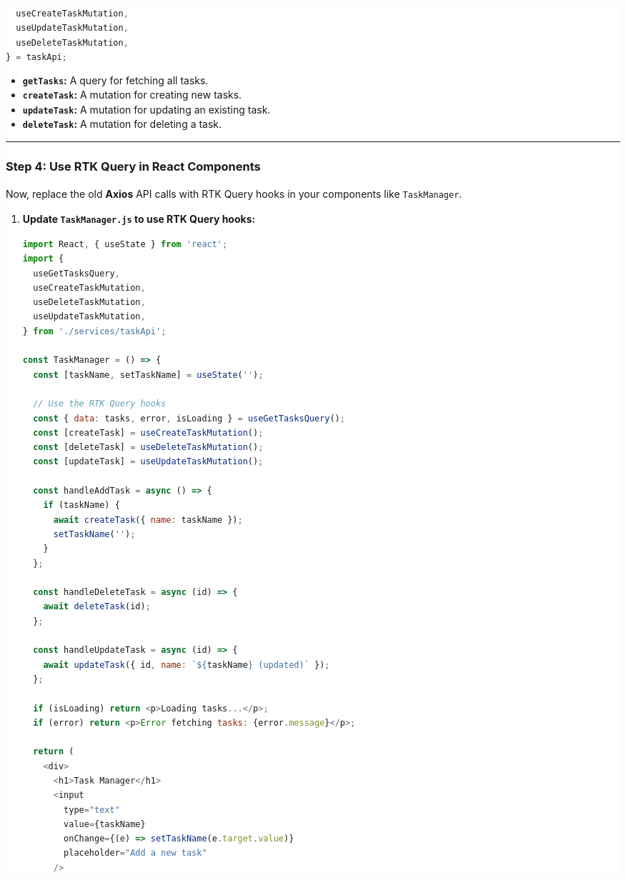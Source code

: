    ```javascript
     useCreateTaskMutation,
     useUpdateTaskMutation,
     useDeleteTaskMutation,
   } = taskApi;
   ```

- **`getTasks`:** A query for fetching all tasks.
- **`createTask`:** A mutation for creating new tasks.
- **`updateTask`:** A mutation for updating an existing task.
- **`deleteTask`:** A mutation for deleting a task.

---

### **Step 4: Use RTK Query in React Components**

Now, replace the old **Axios** API calls with RTK Query hooks in your components like `TaskManager`.

1. **Update `TaskManager.js` to use RTK Query hooks:**

   ```javascript
   import React, { useState } from 'react';
   import {
     useGetTasksQuery,
     useCreateTaskMutation,
     useDeleteTaskMutation,
     useUpdateTaskMutation,
   } from './services/taskApi';

   const TaskManager = () => {
     const [taskName, setTaskName] = useState('');
     
     // Use the RTK Query hooks
     const { data: tasks, error, isLoading } = useGetTasksQuery();
     const [createTask] = useCreateTaskMutation();
     const [deleteTask] = useDeleteTaskMutation();
     const [updateTask] = useUpdateTaskMutation();

     const handleAddTask = async () => {
       if (taskName) {
         await createTask({ name: taskName });
         setTaskName('');
       }
     };

     const handleDeleteTask = async (id) => {
       await deleteTask(id);
     };

     const handleUpdateTask = async (id) => {
       await updateTask({ id, name: `${taskName} (updated)` });
     };

     if (isLoading) return <p>Loading tasks...</p>;
     if (error) return <p>Error fetching tasks: {error.message}</p>;

     return (
       <div>
         <h1>Task Manager</h1>
         <input
           type="text"
           value={taskName}
           onChange={(e) => setTaskName(e.target.value)}
           placeholder="Add a new task"
         />
   ```